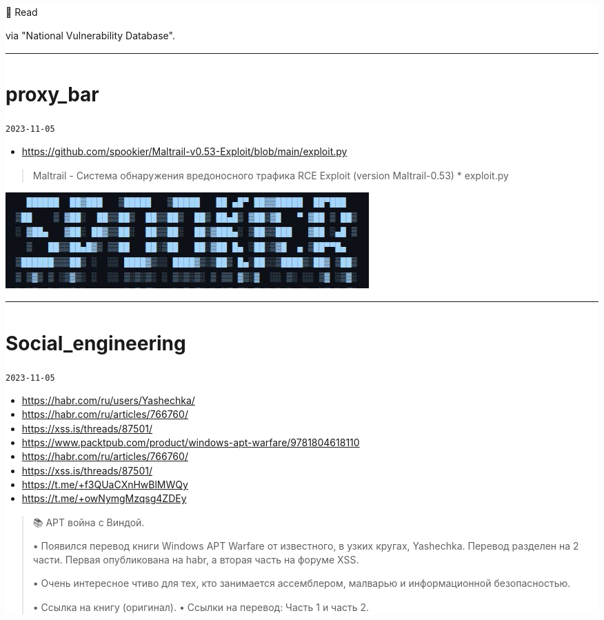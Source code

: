 📖 Read

via &quot;National Vulnerability Database&quot;.
</blockquote>

---

# proxy_bar
`2023-11-05`

* https://github.com/spookier/Maltrail-v0.53-Exploit/blob/main/exploit.py

<blockquote>
Maltrail - Система обнаружения вредоносного трафика
RCE Exploit  (version Maltrail-0.53)
*
exploit.py
</blockquote>

![pic](pictures/86b890fc00e2479d1f7936fe17c0e1c2380004a683ef28fade1f5a45731ccf05.jpg)

---

# Social_engineering
`2023-11-05`

* https://habr.com/ru/users/Yashechka/
* https://habr.com/ru/articles/766760/
* https://xss.is/threads/87501/
* https://www.packtpub.com/product/windows-apt-warfare/9781804618110
* https://habr.com/ru/articles/766760/
* https://xss.is/threads/87501/
* https://t.me/+f3QUaCXnHwBlMWQy
* https://t.me/+owNymgMzqsg4ZDEy

<blockquote>
📚 APT война с Виндой.

•  Появился перевод книги Windows APT Warfare от известного, в узких кругах, Yashechka. Перевод разделен на 2 части. Первая опубликована на habr, а вторая часть на форуме XSS.

•  Очень интересное чтиво для тех, кто занимается ассемблером, малварью и информационной безопасностью.

•  Ссылка на книгу (оригинал).
•  Ссылки на перевод: Часть 1 и часть 2.
